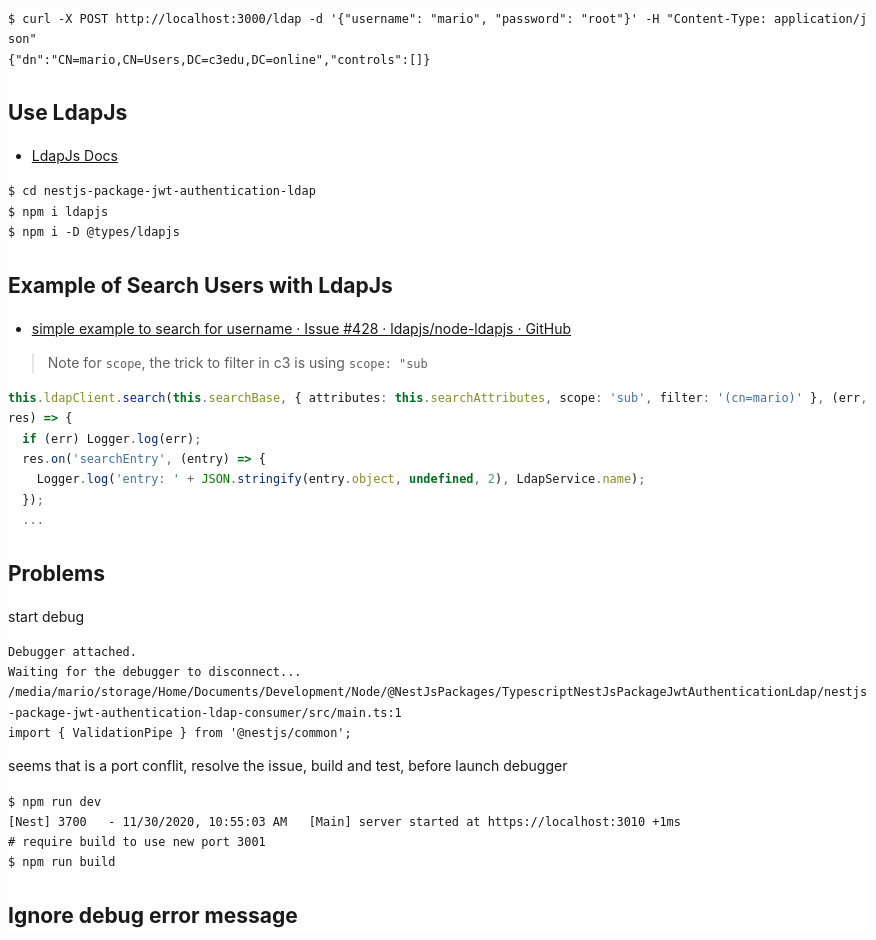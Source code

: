 ```shell
$ curl -X POST http://localhost:3000/ldap -d '{"username": "mario", "password": "root"}' -H "Content-Type: application/json"
{"dn":"CN=mario,CN=Users,DC=c3edu,DC=online","controls":[]}
```

## Use LdapJs

- [LdapJs Docs](http://ldapjs.org/)

```shell
$ cd nestjs-package-jwt-authentication-ldap
$ npm i ldapjs
$ npm i -D @types/ldapjs
```

## Example of Search Users with LdapJs

- [simple example to search for username · Issue #428 · ldapjs/node-ldapjs · GitHub](https://github.com/ldapjs/node-ldapjs/issues/428)

> Note for `scope`, the trick to filter in c3 is using `scope: "sub`

```typescript
this.ldapClient.search(this.searchBase, { attributes: this.searchAttributes, scope: 'sub', filter: '(cn=mario)' }, (err, res) => {
  if (err) Logger.log(err);
  res.on('searchEntry', (entry) => {
    Logger.log('entry: ' + JSON.stringify(entry.object, undefined, 2), LdapService.name);
  });
  ...
```

## Problems

start debug

```shell
Debugger attached.
Waiting for the debugger to disconnect...
/media/mario/storage/Home/Documents/Development/Node/@NestJsPackages/TypescriptNestJsPackageJwtAuthenticationLdap/nestjs-package-jwt-authentication-ldap-consumer/src/main.ts:1
import { ValidationPipe } from '@nestjs/common';
```

seems that is a port conflit, resolve the issue, build and test, before launch debugger

```shell
$ npm run dev
[Nest] 3700   - 11/30/2020, 10:55:03 AM   [Main] server started at https://localhost:3010 +1ms
# require build to use new port 3001
$ npm run build
```

## Ignore debug error message

